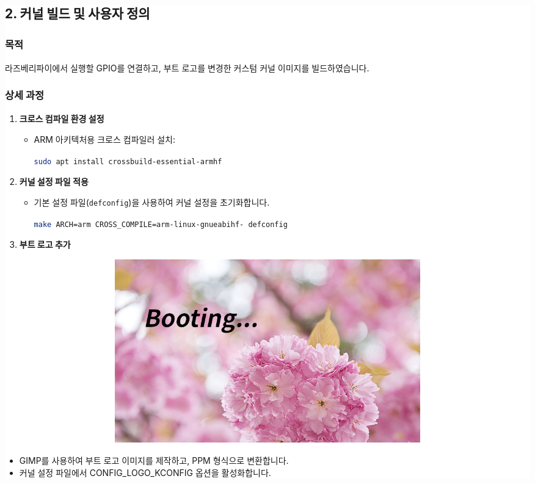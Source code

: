 
## 2. 커널 빌드 및 사용자 정의
### 목적
라즈베리파이에서 실행할 GPIO를 연결하고, 부트 로고를 변경한 커스텀 커널 이미지를 빌드하였습니다.

### 상세 과정
1. **크로스 컴파일 환경 설정**
   - ARM 아키텍처용 크로스 컴파일러 설치:
     ```bash
     sudo apt install crossbuild-essential-armhf
     ```

2. **커널 설정 파일 적용**
   - 기본 설정 파일(`defconfig`)을 사용하여 커널 설정을 초기화합니다.
     ```bash
     make ARCH=arm CROSS_COMPILE=arm-linux-gnueabihf- defconfig
     ```

3. **부트 로고 추가**

<div style="text-align: center;">
<a href="/assets/img/posts/boot_logo.png" data-lity>
  <img src="/assets/img/posts/boot_logo.png" style="width: auto; max-height: 300px;" />
</a>
</div>

   - GIMP를 사용하여 부트 로고 이미지를 제작하고, PPM 형식으로 변환합니다.
   - 커널 설정 파일에서 CONFIG_LOGO_KCONFIG 옵션을 활성화합니다.
